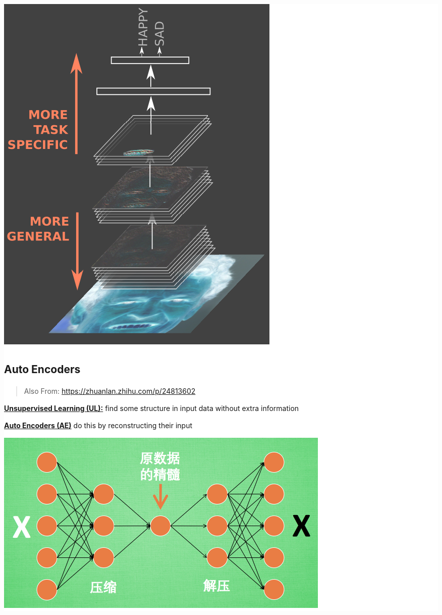 ![image-20210409192550074](assets/image-20210409192550074.png)

## Auto Encoders

> Also From: https://zhuanlan.zhihu.com/p/24813602

**<u>Unsupervised Learning (UL):</u>** find some structure in input data without extra information

**<u>Auto Encoders (AE)</u>** do this by reconstructing their input

![img](assets/v2-948d5ede26f9e6c0e484640b92c1dcad_720w.png)
